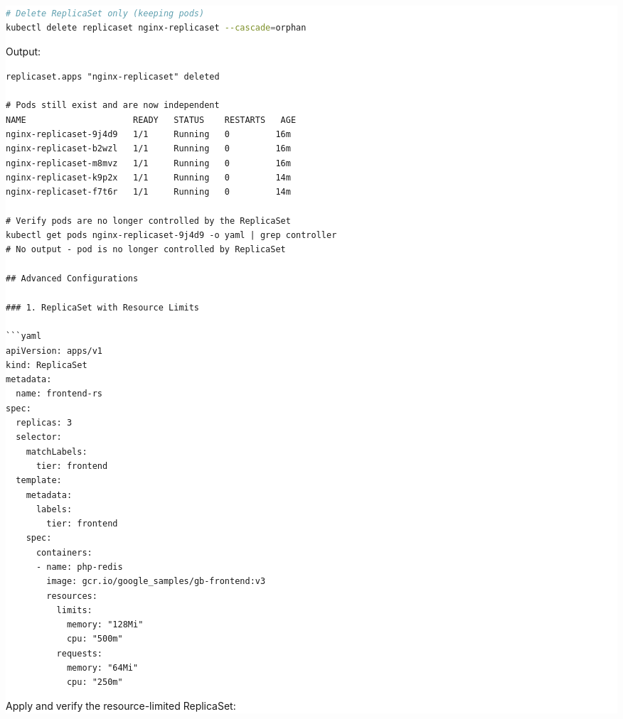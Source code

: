 ```bash
# Delete ReplicaSet only (keeping pods)
kubectl delete replicaset nginx-replicaset --cascade=orphan
```
Output:
```
replicaset.apps "nginx-replicaset" deleted

# Pods still exist and are now independent
NAME                     READY   STATUS    RESTARTS   AGE
nginx-replicaset-9j4d9   1/1     Running   0         16m
nginx-replicaset-b2wzl   1/1     Running   0         16m
nginx-replicaset-m8mvz   1/1     Running   0         16m
nginx-replicaset-k9p2x   1/1     Running   0         14m
nginx-replicaset-f7t6r   1/1     Running   0         14m

# Verify pods are no longer controlled by the ReplicaSet
kubectl get pods nginx-replicaset-9j4d9 -o yaml | grep controller
# No output - pod is no longer controlled by ReplicaSet

## Advanced Configurations

### 1. ReplicaSet with Resource Limits

```yaml
apiVersion: apps/v1
kind: ReplicaSet
metadata:
  name: frontend-rs
spec:
  replicas: 3
  selector:
    matchLabels:
      tier: frontend
  template:
    metadata:
      labels:
        tier: frontend
    spec:
      containers:
      - name: php-redis
        image: gcr.io/google_samples/gb-frontend:v3
        resources:
          limits:
            memory: "128Mi"
            cpu: "500m"
          requests:
            memory: "64Mi"
            cpu: "250m"
```

Apply and verify the resource-limited ReplicaSet:
